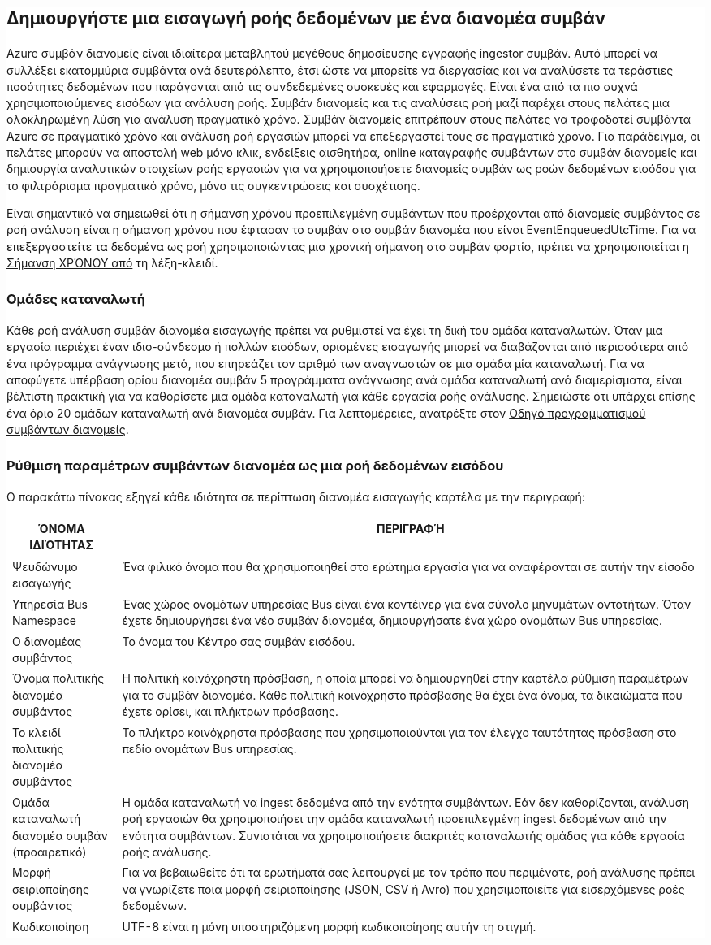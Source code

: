 ## <a name="create-a-data-stream-input-with-an-event-hub"></a>Δημιουργήστε μια εισαγωγή ροής δεδομένων με ένα διανομέα συμβάν

[Azure συμβάν διανομείς](https://azure.microsoft.com/services/event-hubs/) είναι ιδιαίτερα μεταβλητού μεγέθους δημοσίευσης εγγραφής ingestor συμβάν. Αυτό μπορεί να συλλέξει εκατομμύρια συμβάντα ανά δευτερόλεπτο, έτσι ώστε να μπορείτε να διεργασίας και να αναλύσετε τα τεράστιες ποσότητες δεδομένων που παράγονται από τις συνδεδεμένες συσκευές και εφαρμογές. Είναι ένα από τα πιο συχνά χρησιμοποιούμενες εισόδων για ανάλυση ροής. Συμβάν διανομείς και τις αναλύσεις ροή μαζί παρέχει στους πελάτες μια ολοκληρωμένη λύση για ανάλυση πραγματικό χρόνο. Συμβάν διανομείς επιτρέπουν στους πελάτες να τροφοδοτεί συμβάντα Azure σε πραγματικό χρόνο και ανάλυση ροή εργασιών μπορεί να επεξεργαστεί τους σε πραγματικό χρόνο. Για παράδειγμα, οι πελάτες μπορούν να αποστολή web μόνο κλικ, ενδείξεις αισθητήρα, online καταγραφής συμβάντων στο συμβάν διανομείς και δημιουργία αναλυτικών στοιχείων ροής εργασιών για να χρησιμοποιήσετε διανομείς συμβάν ως ροών δεδομένων εισόδου για το φιλτράρισμα πραγματικό χρόνο, μόνο τις συγκεντρώσεις και συσχέτισης.

Είναι σημαντικό να σημειωθεί ότι η σήμανση χρόνου προεπιλεγμένη συμβάντων που προέρχονται από διανομείς συμβάντος σε ροή ανάλυση είναι η σήμανση χρόνου που έφτασαν το συμβάν στο συμβάν διανομέα που είναι EventEnqueuedUtcTime. Για να επεξεργαστείτε τα δεδομένα ως ροή χρησιμοποιώντας μια χρονική σήμανση στο συμβάν φορτίο, πρέπει να χρησιμοποιείται η [Σήμανση ΧΡΌΝΟΥ από](https://msdn.microsoft.com/library/azure/dn834998.aspx) τη λέξη-κλειδί.

### <a name="consumer-groups"></a>Ομάδες καταναλωτή

Κάθε ροή ανάλυση συμβάν διανομέα εισαγωγής πρέπει να ρυθμιστεί να έχει τη δική του ομάδα καταναλωτών. Όταν μια εργασία περιέχει έναν ιδιο-σύνδεσμο ή πολλών εισόδων, ορισμένες εισαγωγής μπορεί να διαβάζονται από περισσότερα από ένα πρόγραμμα ανάγνωσης μετά, που επηρεάζει τον αριθμό των αναγνωστών σε μια ομάδα μία καταναλωτή. Για να αποφύγετε υπέρβαση ορίου διανομέα συμβάν 5 προγράμματα ανάγνωσης ανά ομάδα καταναλωτή ανά διαμερίσματα, είναι βέλτιστη πρακτική για να καθορίσετε μια ομάδα καταναλωτή για κάθε εργασία ροής ανάλυσης. Σημειώστε ότι υπάρχει επίσης ένα όριο 20 ομάδων καταναλωτή ανά διανομέα συμβάν. Για λεπτομέρειες, ανατρέξτε στον [Οδηγό προγραμματισμού συμβάντων διανομείς](../event-hubs/event-hubs-programming-guide.md).

### <a name="configure-event-hub-as-an-input-data-stream"></a>Ρύθμιση παραμέτρων συμβάντων διανομέα ως μια ροή δεδομένων εισόδου

Ο παρακάτω πίνακας εξηγεί κάθε ιδιότητα σε περίπτωση διανομέα εισαγωγής καρτέλα με την περιγραφή:

| ΌΝΟΜΑ ΙΔΙΌΤΗΤΑΣ | ΠΕΡΙΓΡΑΦΉ |
|------|------|
| Ψευδώνυμο εισαγωγής | Ένα φιλικό όνομα που θα χρησιμοποιηθεί στο ερώτημα εργασία για να αναφέρονται σε αυτήν την είσοδο |
| Υπηρεσία Bus Namespace | Ένας χώρος ονομάτων υπηρεσίας Bus είναι ένα κοντέινερ για ένα σύνολο μηνυμάτων οντοτήτων. Όταν έχετε δημιουργήσει ένα νέο συμβάν διανομέα, δημιουργήσατε ένα χώρο ονομάτων Bus υπηρεσίας. |
| Ο διανομέας συμβάντος | Το όνομα του Κέντρο σας συμβάν εισόδου. |
| Όνομα πολιτικής διανομέα συμβάντος | Η πολιτική κοινόχρηστη πρόσβαση, η οποία μπορεί να δημιουργηθεί στην καρτέλα ρύθμιση παραμέτρων για το συμβάν διανομέα. Κάθε πολιτική κοινόχρηστο πρόσβασης θα έχει ένα όνομα, τα δικαιώματα που έχετε ορίσει, και πλήκτρων πρόσβασης. |
| Το κλειδί πολιτικής διανομέα συμβάντος | Το πλήκτρο κοινόχρηστα πρόσβασης που χρησιμοποιούνται για τον έλεγχο ταυτότητας πρόσβαση στο πεδίο ονομάτων Bus υπηρεσίας. |
| Ομάδα καταναλωτή διανομέα συμβάν (προαιρετικό) | Η ομάδα καταναλωτή να ingest δεδομένα από την ενότητα συμβάντων. Εάν δεν καθορίζονται, ανάλυση ροή εργασιών θα χρησιμοποιήσει την ομάδα καταναλωτή προεπιλεγμένη ingest δεδομένων από την ενότητα συμβάντων. Συνιστάται να χρησιμοποιήσετε διακριτές καταναλωτής ομάδας για κάθε εργασία ροής ανάλυσης. |
| Μορφή σειριοποίησης συμβάντος | Για να βεβαιωθείτε ότι τα ερωτήματά σας λειτουργεί με τον τρόπο που περιμένατε, ροή ανάλυσης πρέπει να γνωρίζετε ποια μορφή σειριοποίησης (JSON, CSV ή Avro) που χρησιμοποιείτε για εισερχόμενες ροές δεδομένων. |
| Κωδικοποίηση | UTF-8 είναι η μόνη υποστηριζόμενη μορφή κωδικοποίησης αυτήν τη στιγμή. |
